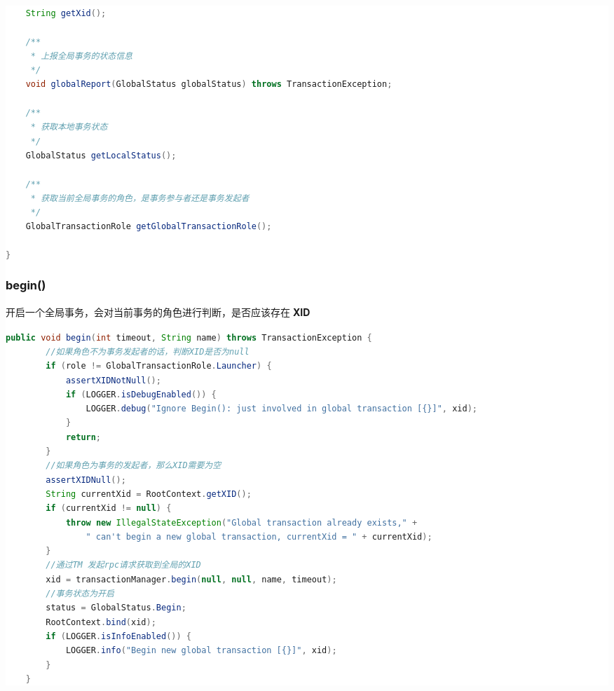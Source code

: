 ```java
    String getXid();

    /**
     * 上报全局事务的状态信息
     */
    void globalReport(GlobalStatus globalStatus) throws TransactionException;

    /**
     * 获取本地事务状态
     */
    GlobalStatus getLocalStatus();

    /**
     * 获取当前全局事务的角色，是事务参与者还是事务发起者
     */
    GlobalTransactionRole getGlobalTransactionRole();

}
```

### begin()

开启一个全局事务，会对当前事务的角色进行判断，是否应该存在 **XID**

```java
public void begin(int timeout, String name) throws TransactionException {
        //如果角色不为事务发起者的话，判断XID是否为null
        if (role != GlobalTransactionRole.Launcher) {
            assertXIDNotNull();
            if (LOGGER.isDebugEnabled()) {
                LOGGER.debug("Ignore Begin(): just involved in global transaction [{}]", xid);
            }
            return;
        }
        //如果角色为事务的发起者，那么XID需要为空
        assertXIDNull();
        String currentXid = RootContext.getXID();
        if (currentXid != null) {
            throw new IllegalStateException("Global transaction already exists," +
                " can't begin a new global transaction, currentXid = " + currentXid);
        }
        //通过TM 发起rpc请求获取到全局的XID
        xid = transactionManager.begin(null, null, name, timeout);
        //事务状态为开启
        status = GlobalStatus.Begin;
        RootContext.bind(xid);
        if (LOGGER.isInfoEnabled()) {
            LOGGER.info("Begin new global transaction [{}]", xid);
        }
    }
```
